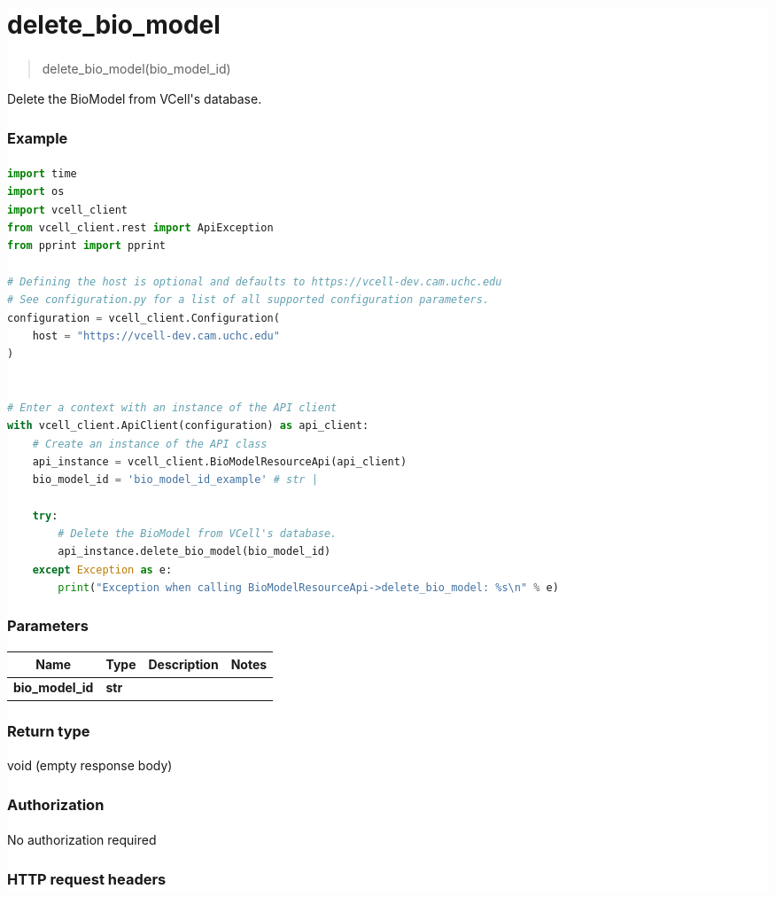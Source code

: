 # **delete_bio_model**
> delete_bio_model(bio_model_id)

Delete the BioModel from VCell's database.

### Example

```python
import time
import os
import vcell_client
from vcell_client.rest import ApiException
from pprint import pprint

# Defining the host is optional and defaults to https://vcell-dev.cam.uchc.edu
# See configuration.py for a list of all supported configuration parameters.
configuration = vcell_client.Configuration(
    host = "https://vcell-dev.cam.uchc.edu"
)


# Enter a context with an instance of the API client
with vcell_client.ApiClient(configuration) as api_client:
    # Create an instance of the API class
    api_instance = vcell_client.BioModelResourceApi(api_client)
    bio_model_id = 'bio_model_id_example' # str | 

    try:
        # Delete the BioModel from VCell's database.
        api_instance.delete_bio_model(bio_model_id)
    except Exception as e:
        print("Exception when calling BioModelResourceApi->delete_bio_model: %s\n" % e)
```



### Parameters

Name | Type | Description  | Notes
------------- | ------------- | ------------- | -------------
 **bio_model_id** | **str**|  | 

### Return type

void (empty response body)

### Authorization

No authorization required

### HTTP request headers
